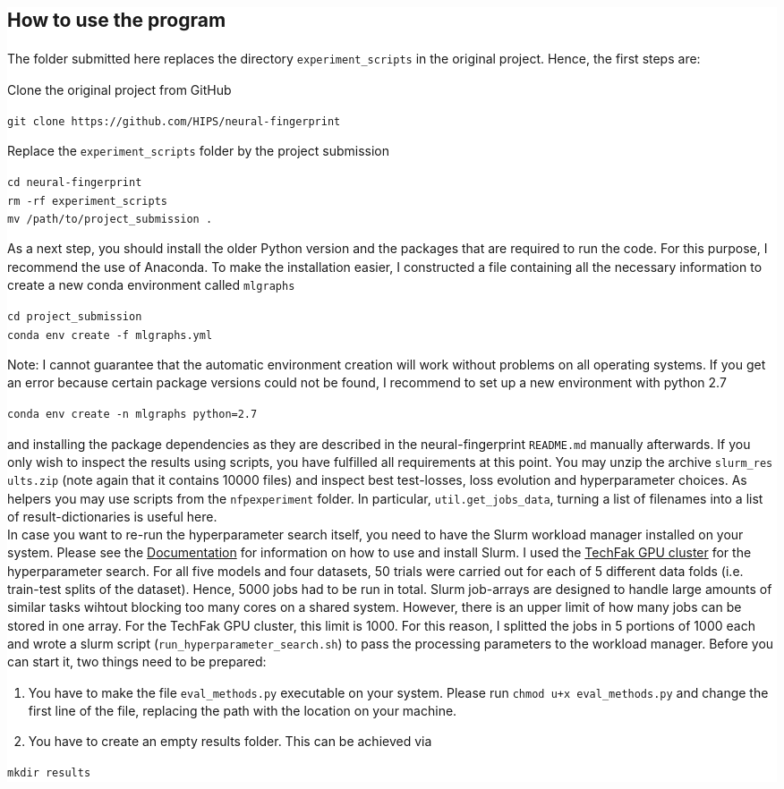 ## How to use the program

The folder submitted here replaces the directory `experiment_scripts` in the original project. Hence, the first steps are:

Clone the original project from GitHub

```git clone https://github.com/HIPS/neural-fingerprint```

Replace the `experiment_scripts` folder by the project submission

```
cd neural-fingerprint
rm -rf experiment_scripts
mv /path/to/project_submission .
```

As a next step, you should install the older Python version and the packages that are required to run the code. For this purpose, I recommend the use of Anaconda. To make the installation easier, I constructed a file containing all the necessary information to create a new conda environment called `mlgraphs`

```
cd project_submission
conda env create -f mlgraphs.yml
```

Note: I cannot guarantee that the automatic environment creation will work without problems on all operating systems. If you get an error because certain package versions could not be found, I recommend to set up a new environment with python 2.7

```conda env create -n mlgraphs python=2.7```

and installing the package dependencies as they are described in the neural-fingerprint `README.md` manually afterwards.
If you only wish to inspect the results using scripts, you have fulfilled all requirements at this point. You may unzip the archive `slurm_results.zip` (note again that it contains 10000 files) and inspect best test-losses, loss evolution and hyperparameter choices. As helpers you may use scripts from the `nfpexperiment` folder. In particular, `util.get_jobs_data`, turning a list of filenames into a list of result-dictionaries is useful here.  
In case you want to re-run the hyperparameter search itself, you need to have the Slurm workload manager installed on your system. Please see the [Documentation](https://slurm.schedmd.com/documentation.html) for information on how to use and install Slurm. I used the [TechFak GPU cluster](https://www.techfak.net/gpu-cluster) for the hyperparameter search. For all five models and four datasets, 50 trials were carried out for each of 5 different data folds (i.e. train-test splits of the dataset). Hence, 5000 jobs had to be run in total. Slurm job-arrays are designed to handle large amounts of similar tasks wihtout blocking too many cores on a shared system. However, there is an upper limit of how many jobs can be stored in one array. For the TechFak GPU cluster, this limit is 1000. For this reason, I splitted the jobs in 5 portions of 1000 each and wrote a slurm script (`run_hyperparameter_search.sh`) to pass the processing parameters to the workload manager. Before you can start it, two things need to be prepared:

1. You have to make the file `eval_methods.py` executable on your system. Please run `chmod u+x eval_methods.py` and change the first line of the file, replacing the path with the location on your machine.

2. You have to create an empty results folder. This can be achieved via

`mkdir results`

```